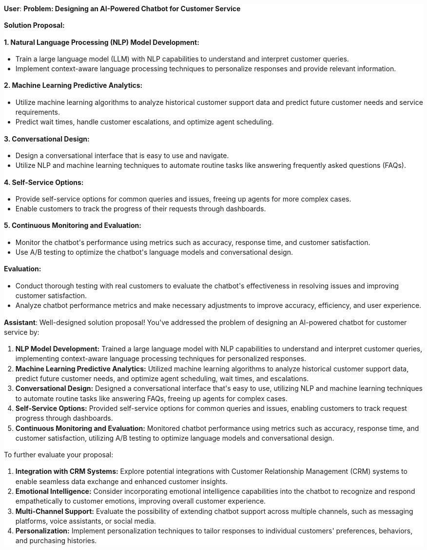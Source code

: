 **User**: **Problem: Designing an AI-Powered Chatbot for Customer Service**

**Solution Proposal:**

**1. Natural Language Processing (NLP) Model Development:**
- Train a large language model (LLM) with NLP capabilities to understand and interpret customer queries.
- Implement context-aware language processing techniques to personalize responses and provide relevant information.

**2. Machine Learning Predictive Analytics:**
- Utilize machine learning algorithms to analyze historical customer support data and predict future customer needs and service requirements.
- Predict wait times, handle customer escalations, and optimize agent scheduling.

**3. Conversational Design:**
- Design a conversational interface that is easy to use and navigate.
- Utilize NLP and machine learning techniques to automate routine tasks like answering frequently asked questions (FAQs).

**4. Self-Service Options:**
- Provide self-service options for common queries and issues, freeing up agents for more complex cases.
- Enable customers to track the progress of their requests through dashboards.

**5. Continuous Monitoring and Evaluation:**
- Monitor the chatbot's performance using metrics such as accuracy, response time, and customer satisfaction.
- Use A/B testing to optimize the chatbot's language models and conversational design.

**Evaluation:**

- Conduct thorough testing with real customers to evaluate the chatbot's effectiveness in resolving issues and improving customer satisfaction.
- Analyze chatbot performance metrics and make necessary adjustments to improve accuracy, efficiency, and user experience.

**Assistant**: Well-designed solution proposal! You've addressed the problem of designing an AI-powered chatbot for customer service by:
1. **NLP Model Development:** Trained a large language model with NLP capabilities to understand and interpret customer queries, implementing context-aware language processing techniques for personalized responses.
2. **Machine Learning Predictive Analytics:** Utilized machine learning algorithms to analyze historical customer support data, predict future customer needs, and optimize agent scheduling, wait times, and escalations.
3. **Conversational Design:** Designed a conversational interface that's easy to use, utilizing NLP and machine learning techniques to automate routine tasks like answering FAQs, freeing up agents for complex cases.
4. **Self-Service Options:** Provided self-service options for common queries and issues, enabling customers to track request progress through dashboards.
5. **Continuous Monitoring and Evaluation:** Monitored chatbot performance using metrics such as accuracy, response time, and customer satisfaction, utilizing A/B testing to optimize language models and conversational design.

To further evaluate your proposal:
1. **Integration with CRM Systems:** Explore potential integrations with Customer Relationship Management (CRM) systems to enable seamless data exchange and enhanced customer insights.
2. **Emotional Intelligence:** Consider incorporating emotional intelligence capabilities into the chatbot to recognize and respond empathetically to customer emotions, improving overall customer experience.
3. **Multi-Channel Support:** Evaluate the possibility of extending chatbot support across multiple channels, such as messaging platforms, voice assistants, or social media.
4. **Personalization:** Implement personalization techniques to tailor responses to individual customers' preferences, behaviors, and purchasing histories.
